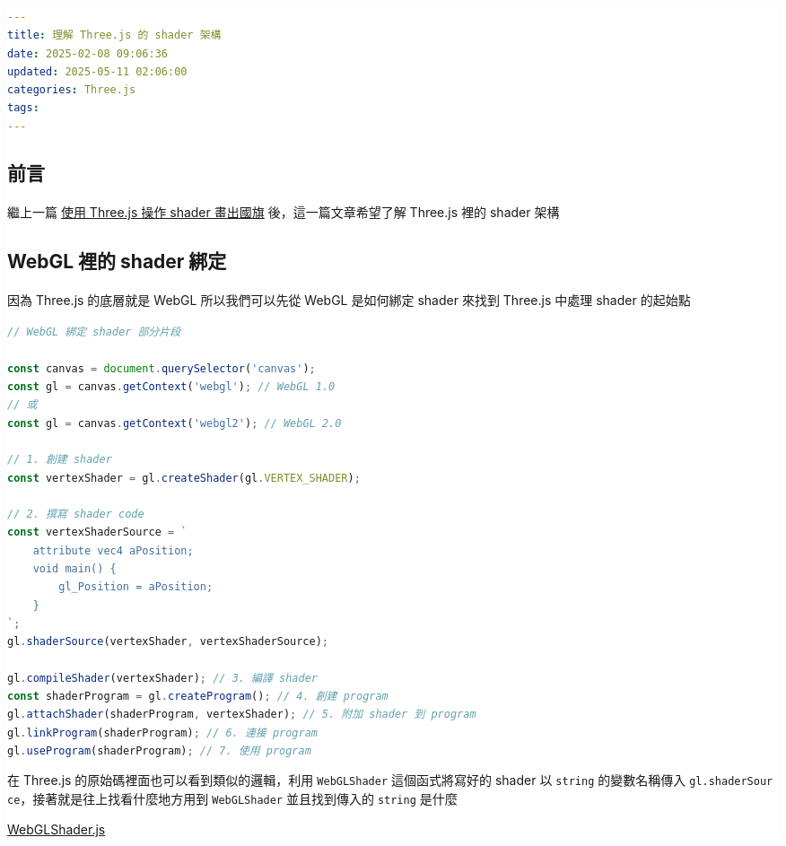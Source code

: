```yaml
---
title: 理解 Three.js 的 shader 架構
date: 2025-02-08 09:06:36
updated: 2025-05-11 02:06:00
categories: Three.js
tags:
---
```


## 前言

繼上一篇 [使用 Three.js 操作 shader 畫出國旗](https://bcjohnblue.github.io/2024/12/06/%E4%BD%BF%E7%94%A8-three-js-%E6%93%8D%E4%BD%9C-shader-%E7%95%AB%E5%87%BA%E5%9C%8B%E6%97%97/) 後，這一篇文章希望了解 Three.js 裡的 shader 架構

## WebGL 裡的 shader 綁定

因為 Three.js 的底層就是 WebGL 所以我們可以先從 WebGL 是如何綁定 shader 來找到 Three.js 中處理 shader 的起始點

```js
// WebGL 綁定 shader 部分片段

const canvas = document.querySelector('canvas');
const gl = canvas.getContext('webgl'); // WebGL 1.0
// 或
const gl = canvas.getContext('webgl2'); // WebGL 2.0

// 1. 創建 shader
const vertexShader = gl.createShader(gl.VERTEX_SHADER);

// 2. 撰寫 shader code
const vertexShaderSource = `
    attribute vec4 aPosition;
    void main() {
        gl_Position = aPosition;
    }
`;
gl.shaderSource(vertexShader, vertexShaderSource);

gl.compileShader(vertexShader); // 3. 編譯 shader
const shaderProgram = gl.createProgram(); // 4. 創建 program
gl.attachShader(shaderProgram, vertexShader); // 5. 附加 shader 到 program
gl.linkProgram(shaderProgram); // 6. 連接 program
gl.useProgram(shaderProgram); // 7. 使用 program
```



在 Three.js 的原始碼裡面也可以看到類似的邏輯，利用 `WebGLShader` 這個函式將寫好的 shader 以 `string` 的變數名稱傳入 `gl.shaderSource`，接著就是往上找看什麼地方用到 `WebGLShader` 並且找到傳入的 `string` 是什麼

[WebGLShader.js](https://github.com/mrdoob/three.js/blob/426c39aa0ea42d4612dcc3fd9e20862af6413a30/src/renderers/webgl/WebGLShader.js)
